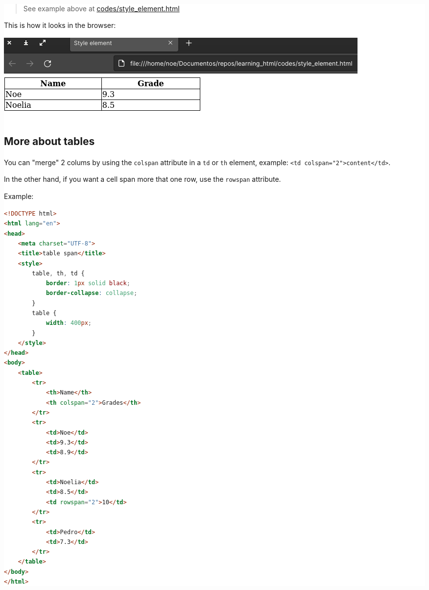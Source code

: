 > See example above at [codes/style_element.html](./codes/style_element.html)

This is how it looks in the browser:

![style_element.png](./media/style_element.png)

## More about tables

You can "merge" 2 colums by using the `colspan` attribute in a `td` or `th` element, example: `<td colspan="2">content</td>`.

In the other hand, if you want a cell span more that one row, use the `rowspan` attribute.

Example:

```html
<!DOCTYPE html>
<html lang="en">
<head>
    <meta charset="UTF-8">
    <title>table span</title>
    <style>
        table, th, td {
            border: 1px solid black;
            border-collapse: collapse;
        }
        table {
            width: 400px;
        }
    </style>
</head>
<body>
    <table>
        <tr>
            <th>Name</th>
            <th colspan="2">Grades</th>
        </tr>
        <tr>
            <td>Noe</td>
            <td>9.3</td>
            <td>8.9</td>
        </tr>
        <tr>
            <td>Noelia</td>
            <td>8.5</td>
            <td rowspan="2">10</td>
        </tr>
        <tr>
            <td>Pedro</td>
            <td>7.3</td>
        </tr>
    </table>
</body>
</html>
```
